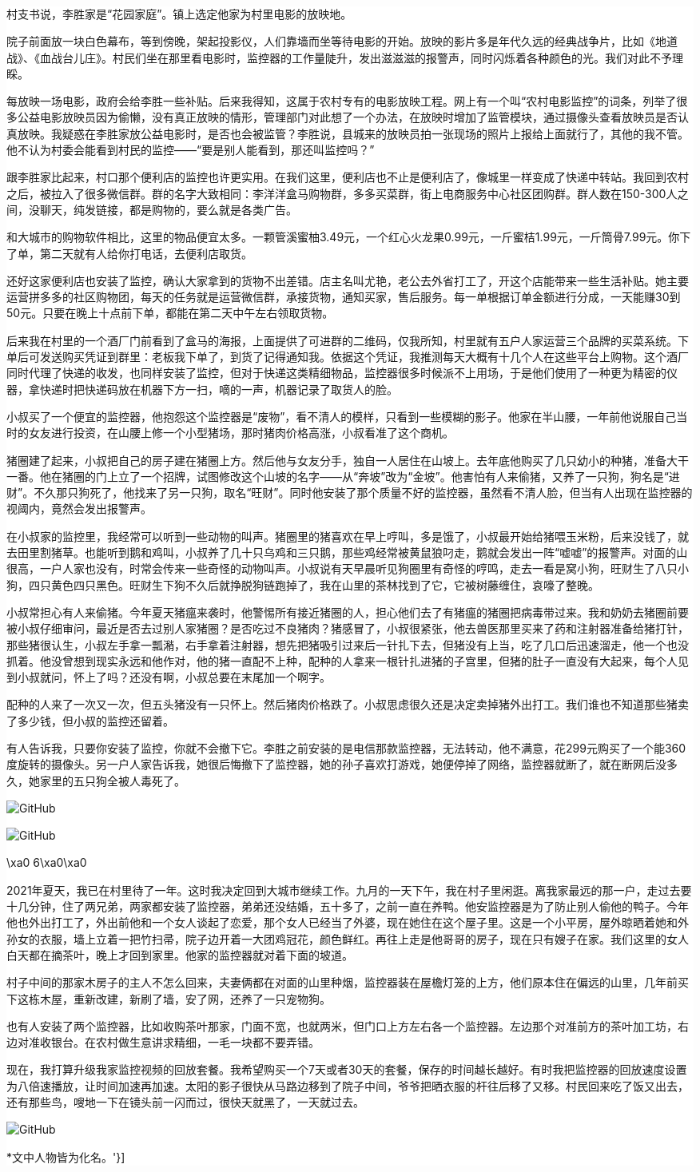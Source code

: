 村支书说，李胜家是“花园家庭”。镇上选定他家为村里电影的放映地。

院子前面放一块白色幕布，等到傍晚，架起投影仪，人们靠墙而坐等待电影的开始。放映的影片多是年代久远的经典战争片，比如《地道战》、《血战台儿庄》。村民们坐在那里看电影时，监控器的工作量陡升，发出滋滋滋的报警声，同时闪烁着各种颜色的光。我们对此不予理睬。

每放映一场电影，政府会给李胜一些补贴。后来我得知，这属于农村专有的电影放映工程。网上有一个叫“农村电影监控”的词条，列举了很多公益电影放映员因为偷懒，没有真正放映的情形，管理部门对此想了一个办法，在放映时增加了监管模块，通过摄像头查看放映员是否认真放映。我疑惑在李胜家放公益电影时，是否也会被监管？李胜说，县城来的放映员拍一张现场的照片上报给上面就行了，其他的我不管。他不认为村委会能看到村民的监控——“要是别人能看到，那还叫监控吗？”

跟李胜家比起来，村口那个便利店的监控也许更实用。在我们这里，便利店也不止是便利店了，像城里一样变成了快递中转站。我回到农村之后，被拉入了很多微信群。群的名字大致相同：李洋洋盒马购物群，多多买菜群，街上电商服务中心社区团购群。群人数在150-300人之间，没聊天，纯发链接，都是购物的，要么就是各类广告。

和大城市的购物软件相比，这里的物品便宜太多。一颗管溪蜜柚3.49元，一个红心火龙果0.99元，一斤蜜桔1.99元，一斤筒骨7.99元。你下了单，第二天就有人给你打电话，去便利店取货。

还好这家便利店也安装了监控，确认大家拿到的货物不出差错。店主名叫尤艳，老公去外省打工了，开这个店能带来一些生活补贴。她主要运营拼多多的社区购物团，每天的任务就是运营微信群，承接货物，通知买家，售后服务。每一单根据订单金额进行分成，一天能赚30到50元。只要在晚上十点前下单，都能在第二天中午左右领取货物。

后来我在村里的一个酒厂门前看到了盒马的海报，上面提供了可进群的二维码，仅我所知，村里就有五户人家运营三个品牌的买菜系统。下单后可发送购买凭证到群里：老板我下单了，到货了记得通知我。依据这个凭证，我推测每天大概有十几个人在这些平台上购物。这个酒厂同时代理了快递的收发，也同样安装了监控，但对于快递这类精细物品，监控器很多时候派不上用场，于是他们使用了一种更为精密的仪器，拿快递时把快递码放在机器下方一扫，嘀的一声，机器记录了取货人的脸。

小叔买了一个便宜的监控器，他抱怨这个监控器是“废物”，看不清人的模样，只看到一些模糊的影子。他家在半山腰，一年前他说服自己当时的女友进行投资，在山腰上修一个小型猪场，那时猪肉价格高涨，小叔看准了这个商机。

猪圈建了起来，小叔把自己的房子建在猪圈上方。然后他与女友分手，独自一人居住在山坡上。去年底他购买了几只幼小的种猪，准备大干一番。他在猪圈的门上立了一个招牌，试图修改这个山坡的名字——从“奔坡”改为“金坡”。他害怕有人来偷猪，又养了一只狗，狗名是“进财”。不久那只狗死了，他找来了另一只狗，取名“旺财”。同时他安装了那个质量不好的监控器，虽然看不清人脸，但当有人出现在监控器的视阈内，竟然会发出报警声。

在小叔家的监控里，我经常可以听到一些动物的叫声。猪圈里的猪喜欢在早上哼叫，多是饿了，小叔最开始给猪喂玉米粉，后来没钱了，就去田里割猪草。也能听到鹅和鸡叫，小叔养了几十只乌鸡和三只鹅，那些鸡经常被黄鼠狼叼走，鹅就会发出一阵“嘘嘘”的报警声。对面的山很高，一户人家也没有，时常会传来一些奇怪的动物叫声。小叔说有天早晨听见狗圈里有奇怪的哼鸣，走去一看是窝小狗，旺财生了八只小狗，四只黄色四只黑色。旺财生下狗不久后就挣脱狗链跑掉了，我在山里的茶林找到了它，它被树藤缠住，哀嚎了整晚。

小叔常担心有人来偷猪。今年夏天猪瘟来袭时，他警惕所有接近猪圈的人，担心他们去了有猪瘟的猪圈把病毒带过来。我和奶奶去猪圈前要被小叔仔细审问，最近是否去过别人家猪圈？是否吃过不良猪肉？猪感冒了，小叔很紧张，他去兽医那里买来了药和注射器准备给猪打针，那些猪很认生，小叔左手拿一瓢潲，右手拿着注射器，想先把猪吸引过来后一针扎下去，但猪没有上当，吃了几口后迅速溜走，他一个也没抓着。他没曾想到现实永远和他作对，他的猪一直配不上种，配种的人拿来一根针扎进猪的子宫里，但猪的肚子一直没有大起来，每个人见到小叔就问，怀上了吗？还没有啊，小叔总要在末尾加一个啊字。

配种的人来了一次又一次，但五头猪没有一只怀上。然后猪肉价格跌了。小叔思虑很久还是决定卖掉猪外出打工。我们谁也不知道那些猪卖了多少钱，但小叔的监控还留着。

有人告诉我，只要你安装了监控，你就不会撤下它。李胜之前安装的是电信那款监控器，无法转动，他不满意，花299元购买了一个能360度旋转的摄像头。另一户人家告诉我，她很后悔撤下了监控器，她的孙子喜欢打游戏，她便停掉了网络，监控器就断了，就在断网后没多久，她家里的五只狗全被人毒死了。

![GitHub](https://chinadigitaltimes.net/chinese/files/2021/09/post-671218-614d927c8d1ae.)

![GitHub](https://chinadigitaltimes.net/chinese/files/2021/09/post-671218-614d927cbc7f5.)

\xa0 6\xa0\xa0

2021年夏天，我已在村里待了一年。这时我决定回到大城市继续工作。九月的一天下午，我在村子里闲逛。离我家最远的那一户，走过去要十几分钟，住了两兄弟，两家都安装了监控器，弟弟还没结婚，五十多了，之前一直在养鸭。他安监控器是为了防止别人偷他的鸭子。今年他也外出打工了，外出前他和一个女人谈起了恋爱，那个女人已经当了外婆，现在她住在这个屋子里。这是一个小平房，屋外晾晒着她和外孙女的衣服，墙上立着一把竹扫帚，院子边开着一大团鸡冠花，颜色鲜红。再往上走是他哥哥的房子，现在只有嫂子在家。我们这里的女人白天都在摘茶叶，晚上才回到家里。他家的监控器就对着下面的坡道。

村子中间的那家木房子的主人不怎么回来，夫妻俩都在对面的山里种烟，监控器装在屋檐灯笼的上方，他们原本住在偏远的山里，几年前买下这栋木屋，重新改建，新刷了墙，安了网，还养了一只宠物狗。

也有人安装了两个监控器，比如收购茶叶那家，门面不宽，也就两米，但门口上方左右各一个监控器。左边那个对准前方的茶叶加工坊，右边对准收银台。在农村做生意讲求精细，一毛一块都不要弄错。

现在，我打算升级我家监控视频的回放套餐。我希望购买一个7天或者30天的套餐，保存的时间越长越好。有时我把监控器的回放速度设置为八倍速播放，让时间加速再加速。太阳的影子很快从马路边移到了院子中间，爷爷把晒衣服的杆往后移了又移。村民回来吃了饭又出去，还有那些鸟，嗖地一下在镜头前一闪而过，很快天就黑了，一天就过去。

![GitHub](https://chinadigitaltimes.net/chinese/files/2021/09/post-671218-614d927cea320.)

*文中人物皆为化名。'}]